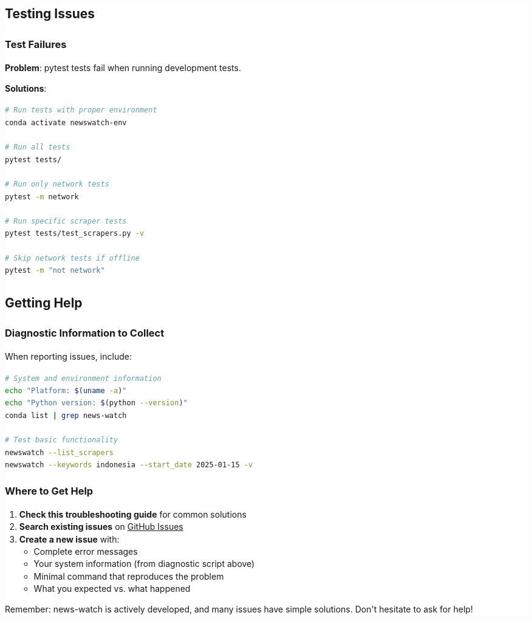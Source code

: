 ## Testing Issues

### Test Failures

**Problem**: pytest tests fail when running development tests.

**Solutions**:
```bash
# Run tests with proper environment
conda activate newswatch-env

# Run all tests
pytest tests/

# Run only network tests
pytest -m network

# Run specific scraper tests
pytest tests/test_scrapers.py -v

# Skip network tests if offline
pytest -m "not network"
```

## Getting Help

### Diagnostic Information to Collect

When reporting issues, include:

```bash
# System and environment information
echo "Platform: $(uname -a)"
echo "Python version: $(python --version)"
conda list | grep news-watch

# Test basic functionality
newswatch --list_scrapers
newswatch --keywords indonesia --start_date 2025-01-15 -v
```

### Where to Get Help

1. **Check this troubleshooting guide** for common solutions
2. **Search existing issues** on [GitHub Issues](https://github.com/okkymabruri/news-watch/issues)
3. **Create a new issue** with:
   - Complete error messages
   - Your system information (from diagnostic script above)
   - Minimal command that reproduces the problem
   - What you expected vs. what happened

Remember: news-watch is actively developed, and many issues have simple solutions. Don't hesitate to ask for help!